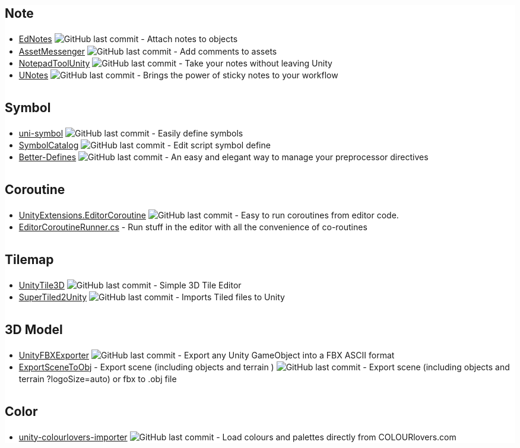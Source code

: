 ## Note

- [EdNotes](https://github.com/plyoung/EdNotes) ![GitHub last commit](https://img.shields.io/github/last-commit/plyoung/EdNotes?logoSize=auto) - Attach notes to objects
- [AssetMessenger](https://github.com/wataru-ito/AssetMessenger) ![GitHub last commit](https://img.shields.io/github/last-commit/wataru-ito/AssetMessenger?logoSize=auto) - Add comments to assets
- [NotepadToolUnity](https://github.com/sverdegd/NotepadToolUnity) ![GitHub last commit](https://img.shields.io/github/last-commit/sverdegd/NotepadToolUnity?logoSize=auto) - Take your notes without leaving Unity
- [UNotes](https://github.com/rstecca/UNotes) ![GitHub last commit](https://img.shields.io/github/last-commit/rstecca/UNotes?logoSize=auto) - Brings the power of sticky notes to your workflow

## Symbol

- [uni-symbol](https://github.com/baba-s/uni-symbol) ![GitHub last commit](https://img.shields.io/github/last-commit/baba-s/uni-symbol?logoSize=auto) - Easily define symbols
- [SymbolCatalog](https://github.com/mob-sakai/SymbolCatalog) ![GitHub last commit](https://img.shields.io/github/last-commit/mob-sakai/SymbolCatalog?logoSize=auto) - Edit script symbol define
- [Better-Defines](https://github.com/TarasOsiris/Better-Defines) ![GitHub last commit](https://img.shields.io/github/last-commit/TarasOsiris/Better-Defines?logoSize=auto) - An easy and elegant way to manage your preprocessor directives

## Coroutine

- [UnityExtensions.EditorCoroutine](https://github.com/garettbass/UnityExtensions.EditorCoroutine) ![GitHub last commit](https://img.shields.io/github/last-commit/garettbass/UnityExtensions.EditorCoroutine?logoSize=auto) - Easy to run coroutines from editor code.
- [EditorCoroutineRunner.cs](https://gist.github.com/LotteMakesStuff/16b5f2fc108f9a0201950c797d53cfbf) - Run stuff in the editor with all the convenience of co-routines

## Tilemap

- [UnityTile3D](https://github.com/NoelFB/UnityTile3D) ![GitHub last commit](https://img.shields.io/github/last-commit/NoelFB/UnityTile3D?logoSize=auto) - Simple 3D Tile Editor
- [SuperTiled2Unity](https://github.com/Seanba/SuperTiled2Unity) ![GitHub last commit](https://img.shields.io/github/last-commit/Seanba/SuperTiled2Unity?logoSize=auto) - Imports Tiled files to Unity

## 3D Model

- [UnityFBXExporter](https://github.com/KellanHiggins/UnityFBXExporter) ![GitHub last commit](https://img.shields.io/github/last-commit/KellanHiggins/UnityFBXExporter?logoSize=auto) - Export any Unity GameObject into a FBX ASCII format
- [ExportSceneToObj](https://github.com/monitor1394/ExportSceneToObj) - Export scene (including objects and terrain ) ![GitHub last commit](https://img.shields.io/github/last-commit/monitor1394/ExportSceneToObj) - Export scene (including objects and terrain ?logoSize=auto) or fbx to .obj file

## Color

- [unity-colourlovers-importer](https://github.com/shelleylowe/unity-colourlovers-importer) ![GitHub last commit](https://img.shields.io/github/last-commit/shelleylowe/unity-colourlovers-importer?logoSize=auto) - Load colours and palettes directly from COLOURlovers.com

